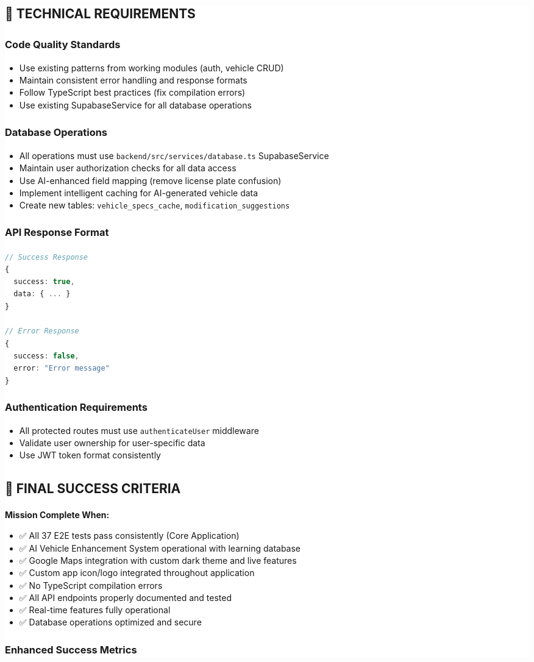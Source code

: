 ## 🔧 TECHNICAL REQUIREMENTS

### Code Quality Standards
- Use existing patterns from working modules (auth, vehicle CRUD)
- Maintain consistent error handling and response formats
- Follow TypeScript best practices (fix compilation errors)
- Use existing SupabaseService for all database operations

### Database Operations
- All operations must use `backend/src/services/database.ts` SupabaseService
- Maintain user authorization checks for all data access
- Use AI-enhanced field mapping (remove license plate confusion)
- Implement intelligent caching for AI-generated vehicle data
- Create new tables: `vehicle_specs_cache`, `modification_suggestions`

### API Response Format
```typescript
// Success Response
{
  success: true,
  data: { ... }
}

// Error Response  
{
  success: false,
  error: "Error message"
}
```

### Authentication Requirements
- All protected routes must use `authenticateUser` middleware
- Validate user ownership for user-specific data
- Use JWT token format consistently

## 🎯 FINAL SUCCESS CRITERIA

**Mission Complete When:**
- ✅ All 37 E2E tests pass consistently (Core Application)
- ✅ AI Vehicle Enhancement System operational with learning database
- ✅ Google Maps integration with custom dark theme and live features
- ✅ Custom app icon/logo integrated throughout application
- ✅ No TypeScript compilation errors
- ✅ All API endpoints properly documented and tested
- ✅ Real-time features fully operational
- ✅ Database operations optimized and secure

### Enhanced Success Metrics
